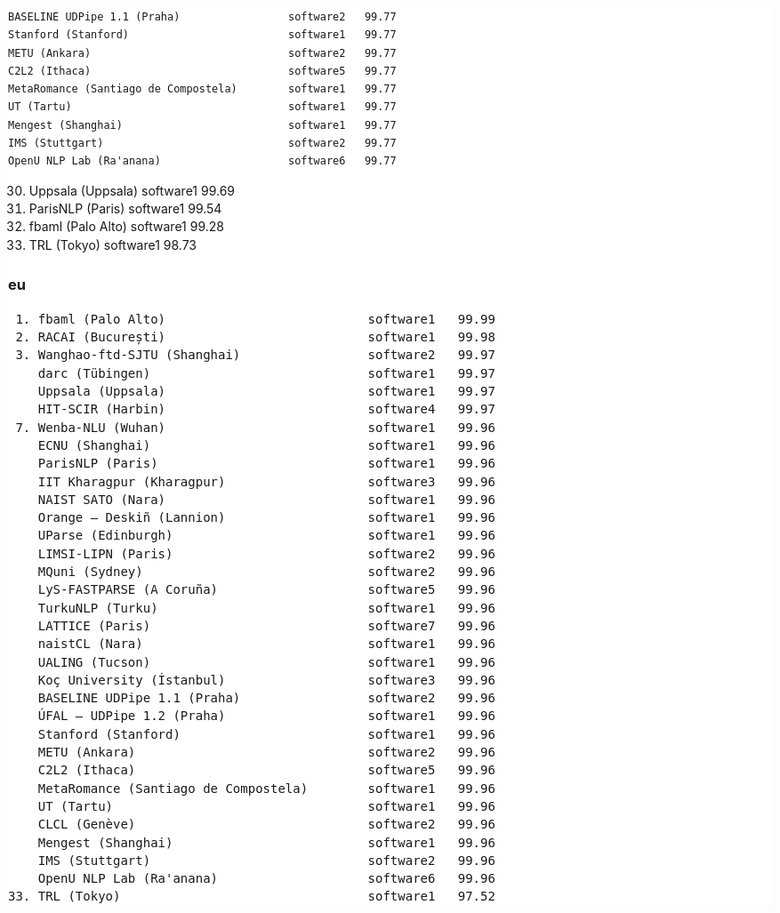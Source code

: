     BASELINE UDPipe 1.1 (Praha)             	software2	99.77
    Stanford (Stanford)                     	software1	99.77
    METU (Ankara)                           	software2	99.77
    C2L2 (Ithaca)                           	software5	99.77
    MetaRomance (Santiago de Compostela)    	software1	99.77
    UT (Tartu)                              	software1	99.77
    Mengest (Shanghai)                      	software1	99.77
    IMS (Stuttgart)                         	software2	99.77
    OpenU NLP Lab (Ra'anana)                	software6	99.77
30. Uppsala (Uppsala)                       	software1	99.69
31. ParisNLP (Paris)                        	software1	99.54
32. fbaml (Palo Alto)                       	software1	99.28
33. TRL (Tokyo)                             	software1	98.73
</pre>



### eu

<pre>
 1. fbaml (Palo Alto)                       	software1	99.99
 2. RACAI (București)                       	software1	99.98
 3. Wanghao-ftd-SJTU (Shanghai)             	software2	99.97
    darc (Tübingen)                         	software1	99.97
    Uppsala (Uppsala)                       	software1	99.97
    HIT-SCIR (Harbin)                       	software4	99.97
 7. Wenba-NLU (Wuhan)                       	software1	99.96
    ECNU (Shanghai)                         	software1	99.96
    ParisNLP (Paris)                        	software1	99.96
    IIT Kharagpur (Kharagpur)               	software3	99.96
    NAIST SATO (Nara)                       	software1	99.96
    Orange – Deskiñ (Lannion)               	software1	99.96
    UParse (Edinburgh)                      	software1	99.96
    LIMSI-LIPN (Paris)                      	software2	99.96
    MQuni (Sydney)                          	software2	99.96
    LyS-FASTPARSE (A Coruña)                	software5	99.96
    TurkuNLP (Turku)                        	software1	99.96
    LATTICE (Paris)                         	software7	99.96
    naistCL (Nara)                          	software1	99.96
    UALING (Tucson)                         	software1	99.96
    Koç University (İstanbul)               	software3	99.96
    BASELINE UDPipe 1.1 (Praha)             	software2	99.96
    ÚFAL – UDPipe 1.2 (Praha)               	software1	99.96
    Stanford (Stanford)                     	software1	99.96
    METU (Ankara)                           	software2	99.96
    C2L2 (Ithaca)                           	software5	99.96
    MetaRomance (Santiago de Compostela)    	software1	99.96
    UT (Tartu)                              	software1	99.96
    CLCL (Genève)                           	software2	99.96
    Mengest (Shanghai)                      	software1	99.96
    IMS (Stuttgart)                         	software2	99.96
    OpenU NLP Lab (Ra'anana)                	software6	99.96
33. TRL (Tokyo)                             	software1	97.52
</pre>
